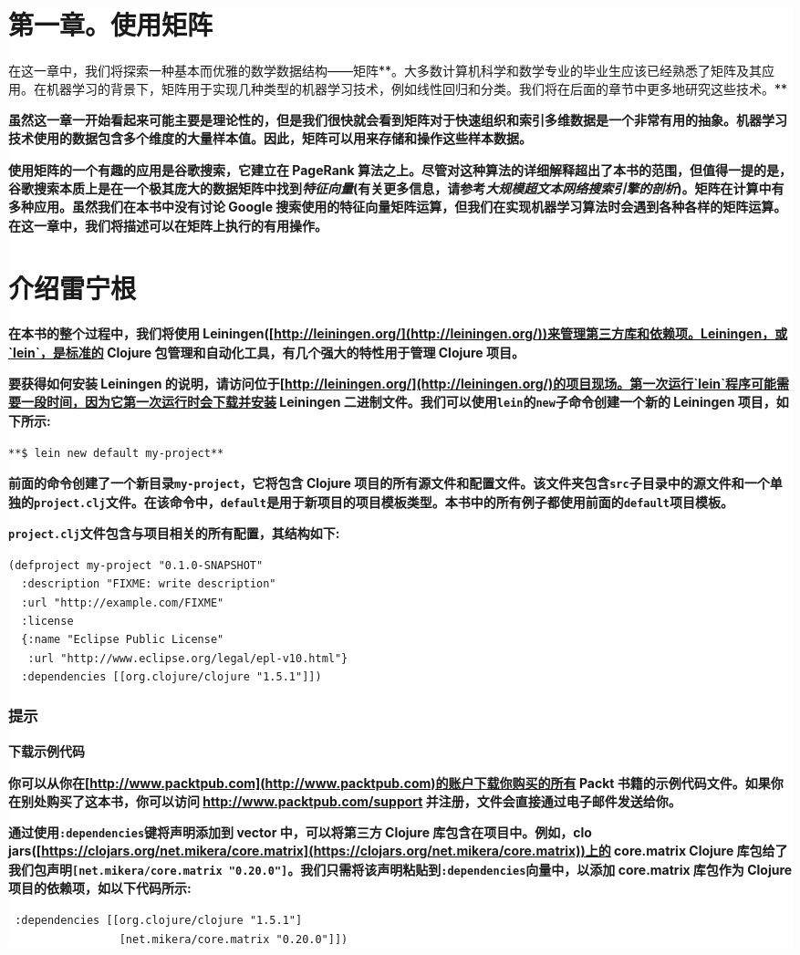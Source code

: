<title>Chapter 1. Working with Matrices</title>

# 第一章。使用矩阵

在这一章中，我们将探索一种基本而优雅的数学数据结构——矩阵**。大多数计算机科学和数学专业的毕业生应该已经熟悉了矩阵及其应用。在机器学习的背景下，矩阵用于实现几种类型的机器学习技术，例如线性回归和分类。我们将在后面的章节中更多地研究这些技术。**

**虽然这一章一开始看起来可能主要是理论性的，但是我们很快就会看到矩阵对于快速组织和索引多维数据是一个非常有用的抽象。机器学习技术使用的数据包含多个维度的大量样本值。因此，矩阵可以用来存储和操作这些样本数据。**

**使用矩阵的一个有趣的应用是谷歌搜索，它建立在 **PageRank** 算法之上。尽管对这种算法的详细解释超出了本书的范围，但值得一提的是，谷歌搜索本质上是在一个极其庞大的数据矩阵中找到*特征向量*(有关更多信息，请参考*大规模超文本网络搜索引擎的剖析*)。矩阵在计算中有多种应用。虽然我们在本书中没有讨论 Google 搜索使用的特征向量矩阵运算，但我们在实现机器学习算法时会遇到各种各样的矩阵运算。在这一章中，我们将描述可以在矩阵上执行的有用操作。**

# **介绍雷宁根**

**在本书的整个过程中，我们将使用 Leiningen([http://leiningen.org/](http://leiningen.org/))来管理第三方库和依赖项。Leiningen，或`lein`，是标准的 Clojure 包管理和自动化工具，有几个强大的特性用于管理 Clojure 项目。**

**要获得如何安装 Leiningen 的说明，请访问位于[http://leiningen.org/](http://leiningen.org/)的项目现场。第一次运行`lein`程序可能需要一段时间，因为它第一次运行时会下载并安装 Leiningen 二进制文件。我们可以使用`lein`的`new`子命令创建一个新的 Leiningen 项目，如下所示:**

```
**$ lein new default my-project** 
```

**前面的命令创建了一个新目录`my-project`，它将包含 Clojure 项目的所有源文件和配置文件。该文件夹包含`src`子目录中的源文件和一个单独的`project.clj`文件。在该命令中，`default`是用于新项目的项目模板类型。本书中的所有例子都使用前面的`default`项目模板。**

**`project.clj`文件包含与项目相关的所有配置，其结构如下:**

```
(defproject my-project "0.1.0-SNAPSHOT"
  :description "FIXME: write description"
  :url "http://example.com/FIXME"
  :license 
  {:name "Eclipse Public License"
   :url "http://www.eclipse.org/legal/epl-v10.html"}
  :dependencies [[org.clojure/clojure "1.5.1"]])
```

### **提示**

****下载示例代码****

**你可以从你在[http://www.packtpub.com](http://www.packtpub.com)的账户下载你购买的所有 Packt 书籍的示例代码文件。如果你在别处购买了这本书，你可以访问 http://www.packtpub.com/support 并注册，文件会直接通过电子邮件发送给你。**

**通过使用`:dependencies`键将声明添加到 vector 中，可以将第三方 Clojure 库包含在项目中。例如，clo jars([https://clojars.org/net.mikera/core.matrix](https://clojars.org/net.mikera/core.matrix))上的 core.matrix Clojure 库包给了我们包声明`[net.mikera/core.matrix "0.20.0"]`。我们只需将该声明粘贴到`:dependencies`向量中，以添加 core.matrix 库包作为 Clojure 项目的依赖项，如以下代码所示:**

```
 :dependencies [[org.clojure/clojure "1.5.1"]
                 [net.mikera/core.matrix "0.20.0"]])
```
